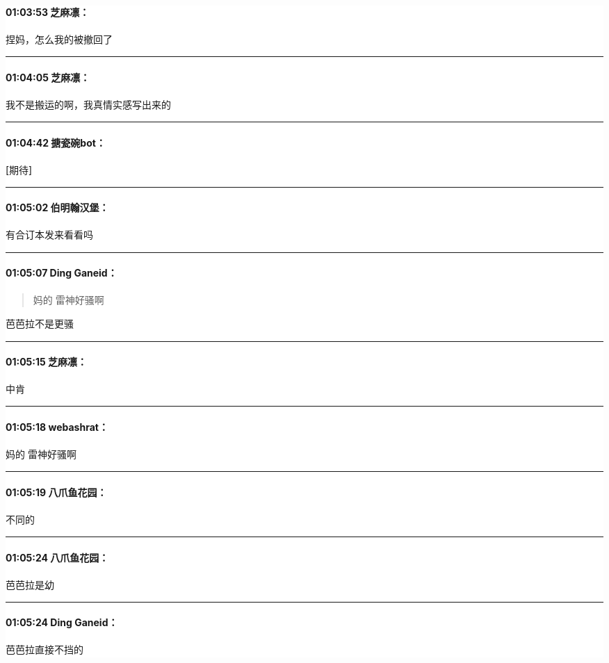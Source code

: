 #### 01:03:53  芝麻凛：

捏妈，怎么我的被撤回了

*****

#### 01:04:05  芝麻凛：

我不是搬运的啊，我真情实感写出来的

*****

#### 01:04:42  搪瓷碗bot：

[期待] 

*****

#### 01:05:02  伯明翰汉堡：

有合订本发来看看吗

*****

#### 01:05:07  Ding Ganeid：

<blockquote>妈的 雷神好骚啊</blockquote>
 芭芭拉不是更骚

*****

#### 01:05:15  芝麻凛：

中肯

*****

#### 01:05:18  webashrat：

妈的 雷神好骚啊

*****

#### 01:05:19  八爪鱼花园：

不同的

*****

#### 01:05:24  八爪鱼花园：

芭芭拉是幼

*****

#### 01:05:24  Ding Ganeid：

芭芭拉直接不挡的
